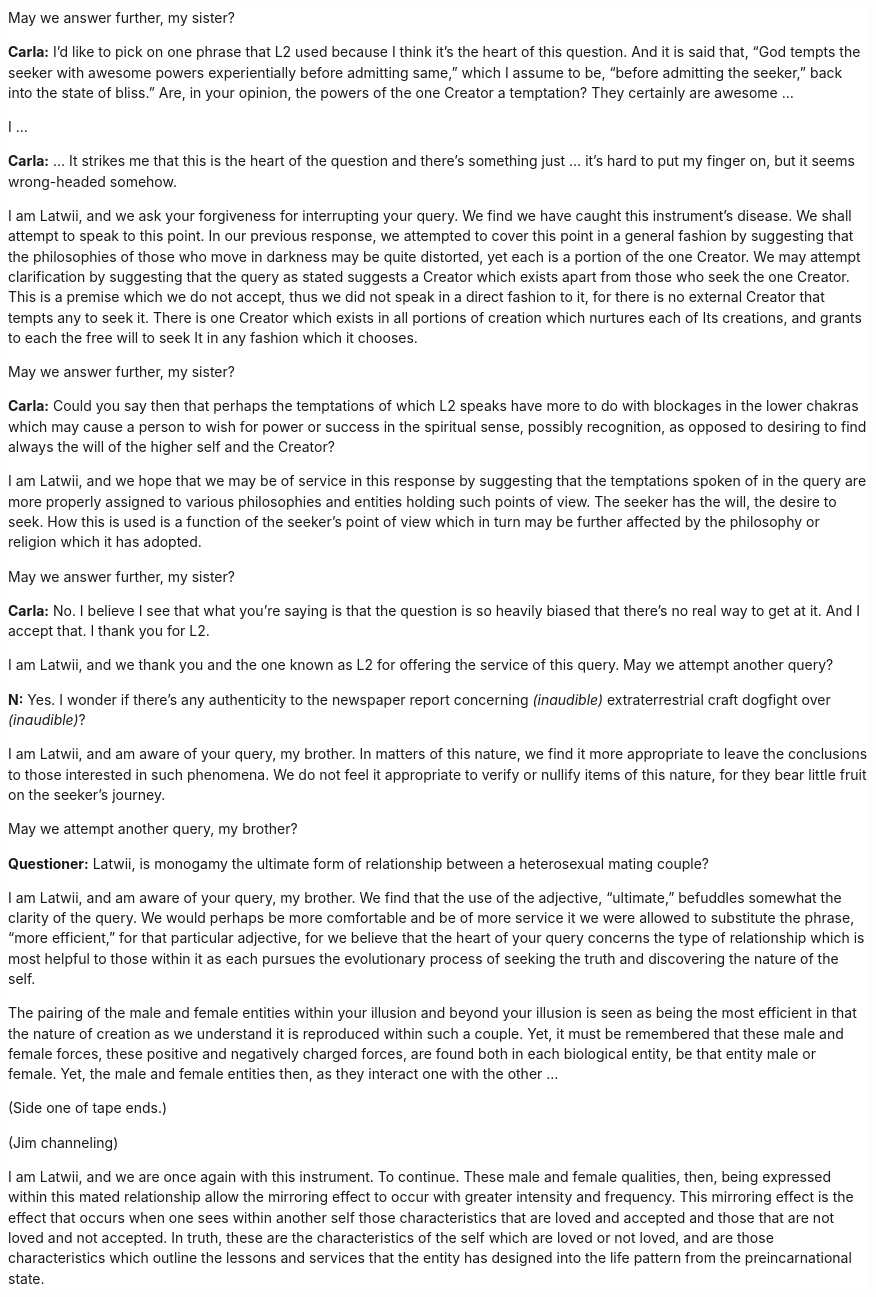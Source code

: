 <p>May we answer further, my sister?</p>
<p><strong>Carla:</strong> I’d like to pick on one phrase that L2 used because I think it’s the heart of this question. And it is said that, “God tempts the seeker with awesome powers experientially before admitting same,” which I assume to be, “before admitting the seeker,” back into the state of bliss.” Are, in your opinion, the powers of the one Creator a temptation? They certainly are awesome …</p>
<p>I …</p>
<p><strong>Carla:</strong> … It strikes me that this is the heart of the question and there’s something just … it’s hard to put my finger on, but it seems wrong-headed somehow.</p>
<p>I am Latwii, and we ask your forgiveness for interrupting your query. We find we have caught this instrument’s disease. We shall attempt to speak to this point. In our previous response, we attempted to cover this point in a general fashion by suggesting that the philosophies of those who move in darkness may be quite distorted, yet each is a portion of the one Creator. We may attempt clarification by suggesting that the query as stated suggests a Creator which exists apart from those who seek the one Creator. This is a premise which we do not accept, thus we did not speak in a direct fashion to it, for there is no external Creator that tempts any to seek it. There is one Creator which exists in all portions of creation which nurtures each of Its creations, and grants to each the free will to seek It in any fashion which it chooses.</p>
<p>May we answer further, my sister?</p>
<p><strong>Carla:</strong> Could you say then that perhaps the temptations of which L2 speaks have more to do with blockages in the lower chakras which may cause a person to wish for power or success in the spiritual sense, possibly recognition, as opposed to desiring to find always the will of the higher self and the Creator?</p>
<p>I am Latwii, and we hope that we may be of service in this response by suggesting that the temptations spoken of in the query are more properly assigned to various philosophies and entities holding such points of view. The seeker has the will, the desire to seek. How this is used is a function of the seeker’s point of view which in turn may be further affected by the philosophy or religion which it has adopted.</p>
<p>May we answer further, my sister?</p>
<p><strong>Carla:</strong> No. I believe I see that what you’re saying is that the question is so heavily biased that there’s no real way to get at it. And I accept that. I thank you for L2.</p>
<p>I am Latwii, and we thank you and the one known as L2 for offering the service of this query. May we attempt another query?</p>
<p><strong>N:</strong> Yes. I wonder if there’s any authenticity to the newspaper report concerning <em>(inaudible)</em> extraterrestrial craft dogfight over <em>(inaudible)</em>?</p>
<p>I am Latwii, and am aware of your query, my brother. In matters of this nature, we find it more appropriate to leave the conclusions to those interested in such phenomena. We do not feel it appropriate to verify or nullify items of this nature, for they bear little fruit on the seeker’s journey.</p>
<p>May we attempt another query, my brother?</p>
<p><strong>Questioner:</strong> Latwii, is monogamy the ultimate form of relationship between a heterosexual mating couple?</p>
<p>I am Latwii, and am aware of your query, my brother. We find that the use of the adjective, “ultimate,” befuddles somewhat the clarity of the query. We would perhaps be more comfortable and be of more service it we were allowed to substitute the phrase, “more efficient,” for that particular adjective, for we believe that the heart of your query concerns the type of relationship which is most helpful to those within it as each pursues the evolutionary process of seeking the truth and discovering the nature of the self.</p>
<p>The pairing of the male and female entities within your illusion and beyond your illusion is seen as being the most efficient in that the nature of creation as we understand it is reproduced within such a couple. Yet, it must be remembered that these male and female forces, these positive and negatively charged forces, are found both in each biological entity, be that entity male or female. Yet, the male and female entities then, as they interact one with the other …</p>
<p class="comment">(Side one of tape ends.)</p>
<p class="channel-type">(Jim channeling)</p>
<p>I am Latwii, and we are once again with this instrument. To continue. These male and female qualities, then, being expressed within this mated relationship allow the mirroring effect to occur with greater intensity and frequency. This mirroring effect is the effect that occurs when one sees within another self those characteristics that are loved and accepted and those that are not loved and not accepted. In truth, these are the characteristics of the self which are loved or not loved, and are those characteristics which outline the lessons and services that the entity has designed into the life pattern from the preincarnational state.</p>